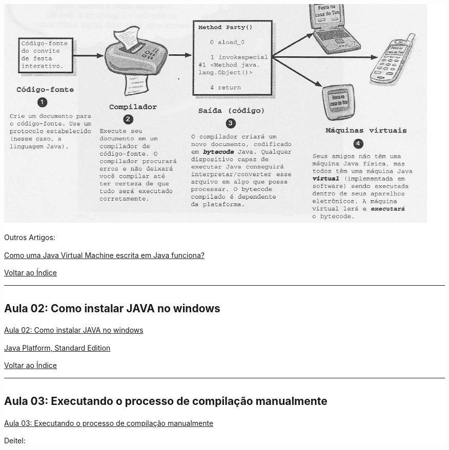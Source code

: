 ![Como java funciona](https://github.com/josemalcher/DevDojo-Maratona-Java/blob/master/img/como-java-funciona.PNG?raw=true)

Outros Artigos:

[Como uma Java Virtual Machine escrita em Java funciona?](https://pt.stackoverflow.com/questions/178563/como-uma-java-virtual-machine-escrita-em-java-funciona)


[Voltar ao Índice](#indice)

---

## <a name="parte3">Aula 02: Como instalar JAVA no windows</a>

[Aula 02: Como instalar JAVA no windows](https://www.youtube.com/watch?v=TcqICLuUuyA)

[Java Platform, Standard Edition](http://www.oracle.com/technetwork/pt/java/javase/downloads/index.html)


[Voltar ao Índice](#indice)

---

## <a name="parte4"> Aula 03: Executando o processo de compilação manualmente</a>

[Aula 03: Executando o processo de compilação manualmente](https://www.youtube.com/watch?v=eV3mj1LOJqE)

Deitel:
